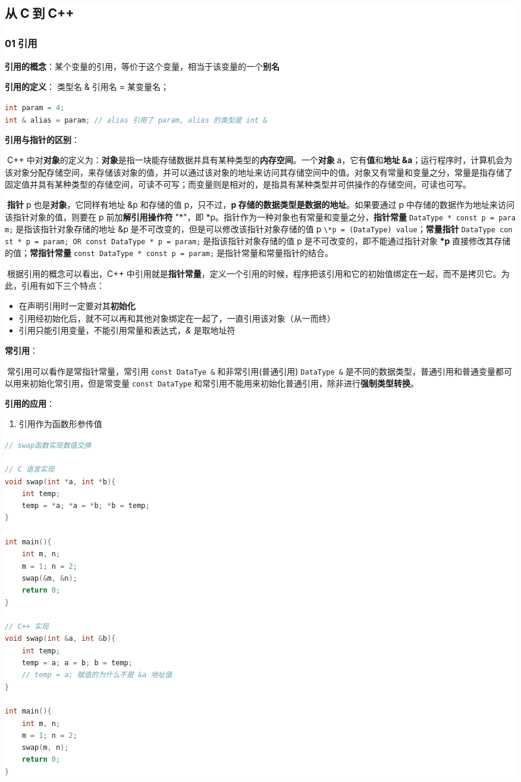 ## 从 C 到 C++

### 01 引用

**引用的概念**：某个变量的引用，等价于这个变量，相当于该变量的一个**别名**

**引用的定义**： 类型名 & 引用名 = 某变量名；

```C++
int param = 4;
int & alias = param; // alias 引用了 param, alias 的类型是 int &
```

**引用与指针的区别**：

​	C++ 中对**对象**的定义为：**对象**是指一块能存储数据并具有某种类型的**内存空间**。一个**对象** a，它有**值**和**地址  &a**；运行程序时，计算机会为该对象分配存储空间，来存储该对象的值，并可以通过该对象的地址来访问其存储空间中的值。对象又有常量和变量之分，常量是指存储了固定值并具有某种类型的存储空间，可读不可写；而变量则是相对的，是指具有某种类型并可供操作的存储空间，可读也可写。

​	**指针** p 也是**对象**，它同样有地址 &p 和存储的值 p，只不过，**p 存储的数据类型是数据的地址**。如果要通过 p 中存储的数据作为地址来访问该指针对象的值，则要在 p 前加**解引用操作符** "\*"，即 *p。指针作为一种对象也有常量和变量之分，**指针常量** `DataType * const p = param;` 是指该指针对象存储的地址 &p 是不可改变的，但是可以修改该指针对象存储的值 p `\*p = (DataType) value`；**常量指针** `DataType const * p = param; OR const DataType * p = param;` 是指该指针对象存储的值 p 是不可改变的，即不能通过指针对象 **\*p** 直接修改其存储的值；**常指针常量** `const DataType * const p = param;` 是指针常量和常量指针的结合。

​	根据引用的概念可以看出，C++ 中引用就是**指针常量**，定义一个引用的时候，程序把该引用和它的初始值绑定在一起，而不是拷贝它。为此，引用有如下三个特点：

* 在声明引用时一定要对其**初始化**
* 引用经初始化后，就不可以再和其他对象绑定在一起了，一直引用该对象（从一而终）
* 引用只能引用变量，不能引用常量和表达式，*&* 是取地址符

**常引用**：

​	常引用可以看作是常指针常量，常引用 `const DataTye &` 和非常引用(普通引用) `DataType &` 是不同的数据类型，普通引用和普通变量都可以用来初始化常引用，但是常变量 `const DataType` 和常引用不能用来初始化普通引用，除非进行**强制类型转换**。

**引用的应用**：

1. 引用作为函数形参传值

```c++
// swap函数实现数值交换

// C 语言实现
void swap(int *a, int *b){
    int temp;
    temp = *a; *a = *b; *b = temp;
}

int main(){
    int m, n;
    m = 1; n = 2;
    swap(&m, &n);
    return 0;
}

// C++ 实现
void swap(int &a, int &b){
    int temp;
    temp = a; a = b; b = temp;
    // temp = a; 赋值的为什么不是 &a 地址值
}

int main(){
    int m, n;
    m = 1; n = 2;
    swap(m, n);
    return 0;
}
```